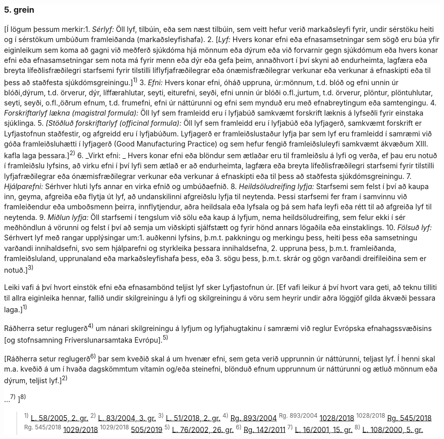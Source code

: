 ### 5. grein

[Í lögum þessum merkir:1. _Sérlyf:_ Öll lyf, tilbúin, eða sem næst tilbúin, sem veitt hefur verið markaðsleyfi fyrir, undir sérstöku heiti og í sérstökum umbúðum framleiðanda (markaðsleyfishafa).
2. [_Lyf:_ Hvers konar efni eða efnasamsetningar sem sögð eru búa yfir eiginleikum sem koma að gagni við meðferð sjúkdóma hjá mönnum eða dýrum eða við forvarnir gegn sjúkdómum eða hvers konar efni eða efnasamsetningar sem nota má fyrir menn eða dýr eða gefa þeim, annaðhvort í því skyni að endurheimta, lagfæra eða breyta lífeðlisfræðilegri starfsemi fyrir tilstilli líflyfjafræðilegrar eða ónæmisfræðilegrar verkunar eða verkunar á efnaskipti eða til þess að staðfesta sjúkdómsgreiningu.]<sup>1)</sup> 
3. _Efni:_ Hvers konar efni, óháð uppruna, úr:mönnum, t.d. blóð og efni unnin úr blóði,dýrum, t.d. örverur, dýr, líffærahlutar, seyti, eiturefni, seyði, efni unnin úr blóði o.fl.,jurtum, t.d. örverur, plöntur, plöntuhlutar, seyti, seyði, o.fl.,öðrum efnum, t.d. frumefni, efni úr náttúrunni og efni sem mynduð eru með efnabreytingum eða samtengingu.
4. _Forskriftarlyf lækna (magistral formula):_ Öll lyf sem framleidd eru í lyfjabúð samkvæmt forskrift læknis á lyfseðli fyrir einstaka sjúklinga.
5. _[Stöðluð forskriftarlyf (officinal formula):_ Öll lyf sem framleidd eru í lyfjabúð eða lyfjagerð, samkvæmt forskrift er Lyfjastofnun staðfestir, og afgreidd eru í lyfjabúðum. Lyfjagerð er framleiðslustaður lyfja þar sem lyf eru framleidd í samræmi við góða framleiðsluhætti í lyfjagerð (Good Manufacturing Practice) og sem hefur fengið framleiðsluleyfi samkvæmt ákvæðum XIII. kafla laga þessara.]<sup>2)</sup> 
6. _Virkt efni: _ Hvers konar efni eða blöndur sem ætlaðar eru til framleiðslu á lyfi og verða, ef þau eru notuð í framleiðslu lyfsins, að virku efni í því lyfi sem ætlað er að endurheimta, lagfæra eða breyta lífeðlisfræðilegri starfsemi fyrir tilstilli lyfjafræðilegrar eða ónæmisfræðilegrar verkunar eða verkunar á efnaskipti eða til þess að staðfesta sjúkdómsgreiningu.
7. _Hjálparefni:_ Sérhver hluti lyfs annar en virka efnið og umbúðaefnið.
8. _Heildsöludreifing lyfja:_ Starfsemi sem felst í því að kaupa inn, geyma, afgreiða eða flytja út lyf, að undanskilinni afgreiðslu lyfja til neytenda. Þessi starfsemi fer fram í samvinnu við framleiðendur eða umboðsmenn þeirra, innflytjendur, aðra heildsala eða lyfsala og þá sem hafa leyfi eða rétt til að afgreiða lyf til neytenda.
9. _Miðlun lyfja:_ Öll starfsemi í tengslum við sölu eða kaup á lyfjum, nema heildsöludreifing, sem felur ekki í sér meðhöndlun á vörunni og felst í því að semja um viðskipti sjálfstætt og fyrir hönd annars lögaðila eða einstaklings.
10. _Fölsuð lyf:_ Sérhvert lyf með rangar upplýsingar um:1. auðkenni lyfsins, þ.m.t. pakkningu og merkingu þess, heiti þess eða samsetningu varðandi innihaldsefni, svo sem hjálparefni og styrkleika þessara innihaldsefna,
2. uppruna þess, þ.m.t. framleiðanda, framleiðsluland, upprunaland eða markaðsleyfishafa þess, eða
3. sögu þess, þ.m.t. skrár og gögn varðandi dreifileiðina sem er notuð.]<sup>3)</sup> 

Leiki vafi á því hvort einstök efni eða efnasambönd teljist lyf sker Lyfjastofnun úr. [Ef vafi leikur á því hvort vara geti, að teknu tilliti til allra eiginleika hennar, fallið undir skilgreiningu á lyfi og skilgreiningu á vöru sem heyrir undir aðra löggjöf gilda ákvæði þessara laga.]<sup>1)</sup> 

Ráðherra setur reglugerð<sup>4)</sup> um nánari skilgreiningu á lyfjum og lyfjahugtakinu í samræmi við reglur Evrópska efnahagssvæðisins [og stofnsamning Fríverslunarsamtaka Evrópu].<sup>5)</sup> 

[Ráðherra setur reglugerð<sup>6)</sup> þar sem kveðið skal á um hvenær efni, sem geta verið upprunnin úr náttúrunni, teljast lyf. Í henni skal m.a. kveðið á um í hvaða dagskömmtum vítamín og/eða steinefni, blönduð efnum upprunnum úr náttúrunni og ætluð mönnum eða dýrum, teljist lyf.]<sup>2)</sup> 

…<sup>7)</sup> ]<sup>8)</sup> 

> <sup>1)</sup> [L. 58/2005, 2. gr.](https://althingi.is/altext/stjt/2005.058.html) <sup>2)</sup> [L. 83/2004, 3. gr.](https://althingi.is/altext/stjt/2004.083.html) <sup>3)</sup> [L. 51/2018, 2. gr.](https://althingi.is/altext/stjt/2018.051.html) <sup>4)</sup> [Rg. 893/2004](https://althingi.ishttps://www.reglugerd.is/reglugerdir/allar/nr/893-2004) <sup>Rg. 893/2004</sup> [1028/2018](https://althingi.ishttps://www.reglugerd.is/reglugerdir/allar/nr/1028-2018) <sup>1028/2018</sup> [Rg. 545/2018](https://althingi.ishttps://www.reglugerd.is/reglugerdir/allar/nr/545-2018) <sup>Rg. 545/2018</sup> [1029/2018](https://althingi.ishttps://www.reglugerd.is/reglugerdir/allar/nr/1029-2018) <sup>1029/2018</sup> [505/2019](https://althingi.ishttps://www.reglugerd.is/reglugerdir/allar/nr/505-2019) <sup>5)</sup> [L. 76/2002, 26. gr.](https://althingi.is/altext/stjt/2002.076.html) <sup>6)</sup> [Rg. 142/2011](https://althingi.ishttps://www.reglugerd.is/reglugerdir/allar/nr/142-2011) <sup>7)</sup> [L. 16/2001, 15. gr.](https://althingi.is/altext/stjt/2001.016.html#G15) <sup>8)</sup> [L. 108/2000, 5. gr.](https://althingi.is/altext/stjt/2000.108.html)
